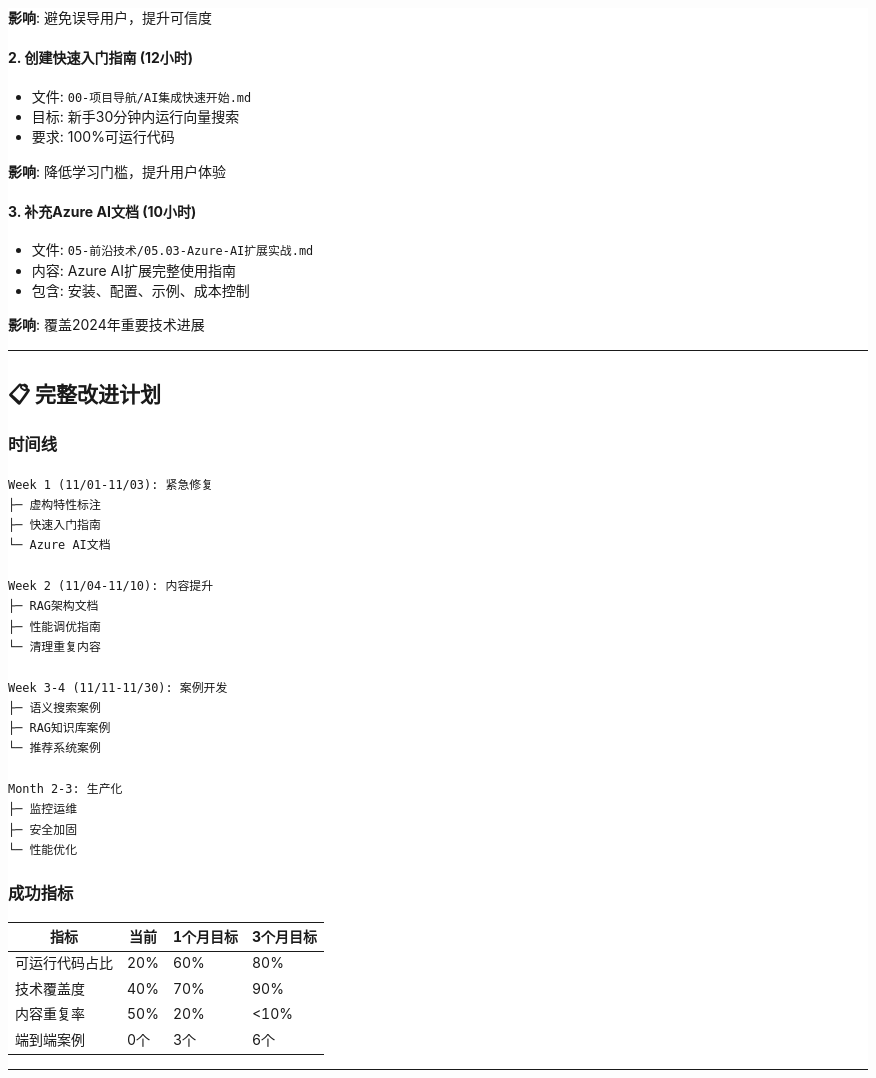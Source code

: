 **影响**: 避免误导用户，提升可信度

#### 2. 创建快速入门指南 (12小时)

- 文件: `00-项目导航/AI集成快速开始.md`
- 目标: 新手30分钟内运行向量搜索
- 要求: 100%可运行代码

**影响**: 降低学习门槛，提升用户体验

#### 3. 补充Azure AI文档 (10小时)

- 文件: `05-前沿技术/05.03-Azure-AI扩展实战.md`
- 内容: Azure AI扩展完整使用指南
- 包含: 安装、配置、示例、成本控制

**影响**: 覆盖2024年重要技术进展

---

## 📋 完整改进计划

### 时间线

```
Week 1 (11/01-11/03): 紧急修复
├─ 虚构特性标注
├─ 快速入门指南
└─ Azure AI文档

Week 2 (11/04-11/10): 内容提升
├─ RAG架构文档
├─ 性能调优指南
└─ 清理重复内容

Week 3-4 (11/11-11/30): 案例开发
├─ 语义搜索案例
├─ RAG知识库案例
└─ 推荐系统案例

Month 2-3: 生产化
├─ 监控运维
├─ 安全加固
└─ 性能优化
```

### 成功指标

| 指标 | 当前 | 1个月目标 | 3个月目标 |
|-----|------|----------|----------|
| 可运行代码占比 | 20% | 60% | 80% |
| 技术覆盖度 | 40% | 70% | 90% |
| 内容重复率 | 50% | 20% | <10% |
| 端到端案例 | 0个 | 3个 | 6个 |

---